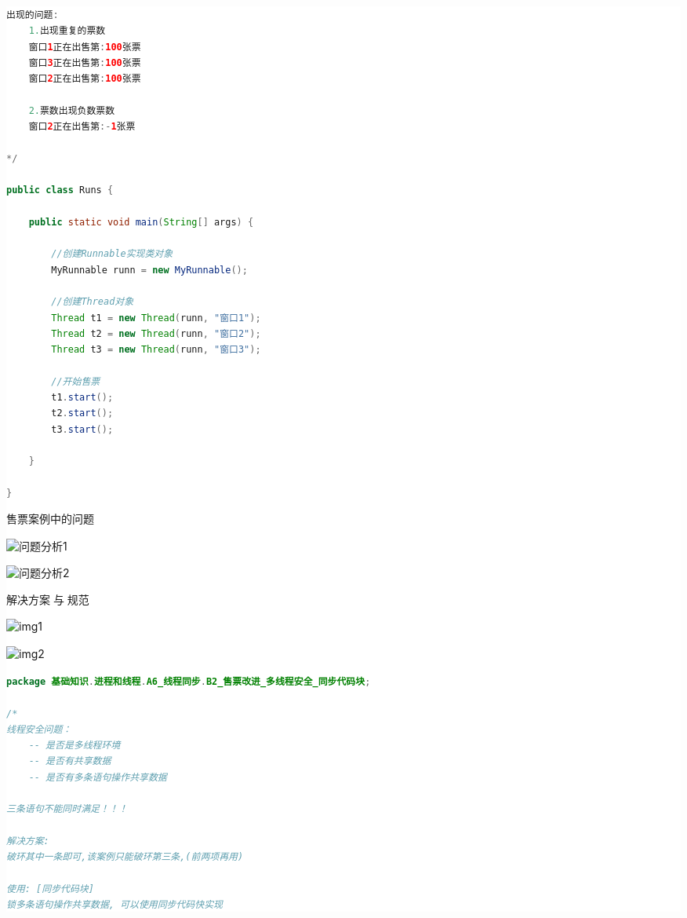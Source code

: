 ```java
出现的问题:
    1.出现重复的票数
    窗口1正在出售第:100张票
    窗口3正在出售第:100张票
    窗口2正在出售第:100张票

    2.票数出现负数票数
    窗口2正在出售第:-1张票

*/

public class Runs {

    public static void main(String[] args) {

        //创建Runnable实现类对象
        MyRunnable runn = new MyRunnable();

        //创建Thread对象
        Thread t1 = new Thread(runn, "窗口1");
        Thread t2 = new Thread(runn, "窗口2");
        Thread t3 = new Thread(runn, "窗口3");

        //开始售票
        t1.start();
        t2.start();
        t3.start();

    }

}

```

售票案例中的问题

![问题分析1](https://ayaka-icu-oss.oss-cn-beijing.aliyuncs.com/blog/Java%E7%BA%BF%E7%A8%8B%E4%B8%8E%E8%BF%9B%E7%A8%8B.assets/问题分析1.png)

![问题分析2](https://ayaka-icu-oss.oss-cn-beijing.aliyuncs.com/blog/Java%E7%BA%BF%E7%A8%8B%E4%B8%8E%E8%BF%9B%E7%A8%8B.assets/问题分析2.png)





解决方案 与 规范

![img1](https://ayaka-icu-oss.oss-cn-beijing.aliyuncs.com/blog/Java%E7%BA%BF%E7%A8%8B%E4%B8%8E%E8%BF%9B%E7%A8%8B.assets/img1.png)

![img2](https://ayaka-icu-oss.oss-cn-beijing.aliyuncs.com/blog/Java%E7%BA%BF%E7%A8%8B%E4%B8%8E%E8%BF%9B%E7%A8%8B.assets/img2.png)

```java
package 基础知识.进程和线程.A6_线程同步.B2_售票改进_多线程安全_同步代码块;

/*
线程安全问题：
    -- 是否是多线程环境
    -- 是否有共享数据
    -- 是否有多条语句操作共享数据

三条语句不能同时满足！！！

解决方案:
破环其中一条即可,该案例只能破环第三条,(前两项再用)

使用: [同步代码块]
锁多条语句操作共享数据, 可以使用同步代码快实现
```

[同步的好处]: 解决了多线程的数据安全问题。
[同步的弊端]: 当线程很多时,因为每个线程都会去判断同步上的锁,这是很耗费资源的,无形中会降低程序的运行效率。